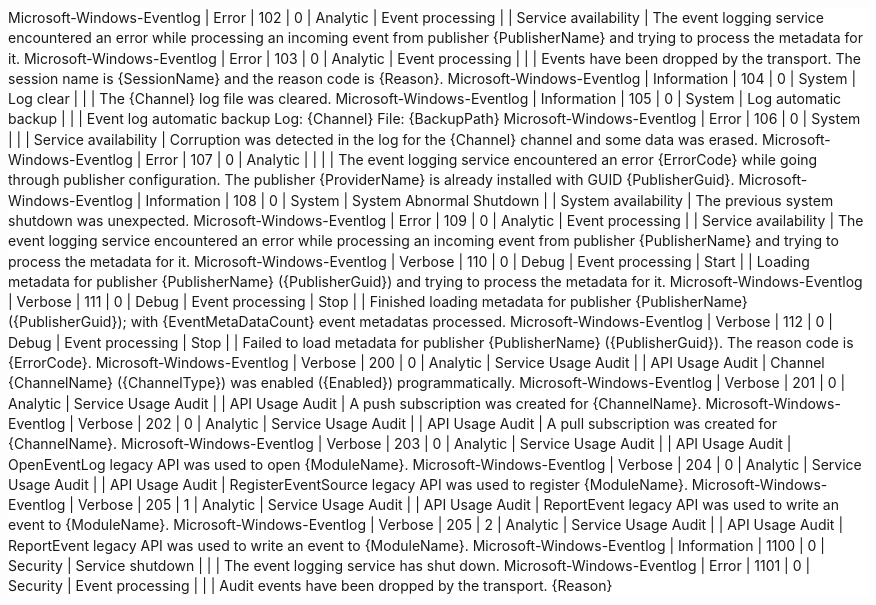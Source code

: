 Microsoft-Windows-Eventlog  |  Error        |  102       |  0        |  Analytic  |  Event processing          |          |  Service availability                        |  The event logging service encountered an error while processing an incoming event from publisher {PublisherName} and trying to process the metadata for it.
Microsoft-Windows-Eventlog  |  Error        |  103       |  0        |  Analytic  |  Event processing          |          |                                              |  Events have been dropped by the transport.  The session name is {SessionName} and the reason code is {Reason}.
Microsoft-Windows-Eventlog  |  Information  |  104       |  0        |  System    |  Log clear                 |          |                                              |  The {Channel} log file was cleared.
Microsoft-Windows-Eventlog  |  Information  |  105       |  0        |  System    |  Log automatic backup      |          |                                              |  Event log automatic backup	Log:	{Channel}	File:	{BackupPath}
Microsoft-Windows-Eventlog  |  Error        |  106       |  0        |  System    |                            |          |  Service availability                        |  Corruption was detected in the log for the {Channel} channel and some data was erased.
Microsoft-Windows-Eventlog  |  Error        |  107       |  0        |  Analytic  |                            |          |                                              |  The event logging service encountered an error {ErrorCode} while going through publisher configuration. The publisher {ProviderName} is already installed with GUID {PublisherGuid}.
Microsoft-Windows-Eventlog  |  Information  |  108       |  0        |  System    |  System Abnormal Shutdown  |          |  System availability                         |  The previous system shutdown was unexpected.
Microsoft-Windows-Eventlog  |  Error        |  109       |  0        |  Analytic  |  Event processing          |          |  Service availability                        |  The event logging service encountered an error while processing an incoming event from publisher {PublisherName} and trying to process the metadata for it.
Microsoft-Windows-Eventlog  |  Verbose      |  110       |  0        |  Debug     |  Event processing          |  Start   |                                              |  Loading metadata for publisher {PublisherName} ({PublisherGuid}) and trying to process the metadata for it.
Microsoft-Windows-Eventlog  |  Verbose      |  111       |  0        |  Debug     |  Event processing          |  Stop    |                                              |  Finished loading metadata for publisher {PublisherName} ({PublisherGuid}); with {EventMetaDataCount} event metadatas processed.
Microsoft-Windows-Eventlog  |  Verbose      |  112       |  0        |  Debug     |  Event processing          |  Stop    |                                              |  Failed to load metadata for publisher {PublisherName} ({PublisherGuid}). The reason code is {ErrorCode}.
Microsoft-Windows-Eventlog  |  Verbose      |  200       |  0        |  Analytic  |  Service Usage Audit       |          |  API Usage Audit                             |  Channel {ChannelName} ({ChannelType}) was enabled ({Enabled}) programmatically.
Microsoft-Windows-Eventlog  |  Verbose      |  201       |  0        |  Analytic  |  Service Usage Audit       |          |  API Usage Audit                             |  A push subscription was created for {ChannelName}.
Microsoft-Windows-Eventlog  |  Verbose      |  202       |  0        |  Analytic  |  Service Usage Audit       |          |  API Usage Audit                             |  A pull subscription was created for {ChannelName}.
Microsoft-Windows-Eventlog  |  Verbose      |  203       |  0        |  Analytic  |  Service Usage Audit       |          |  API Usage Audit                             |  OpenEventLog legacy API was used to open {ModuleName}.
Microsoft-Windows-Eventlog  |  Verbose      |  204       |  0        |  Analytic  |  Service Usage Audit       |          |  API Usage Audit                             |  RegisterEventSource legacy API was used to register {ModuleName}.
Microsoft-Windows-Eventlog  |  Verbose      |  205       |  1        |  Analytic  |  Service Usage Audit       |          |  API Usage Audit                             |  ReportEvent legacy API was used to write an event to {ModuleName}.
Microsoft-Windows-Eventlog  |  Verbose      |  205       |  2        |  Analytic  |  Service Usage Audit       |          |  API Usage Audit                             |  ReportEvent legacy API was used to write an event to {ModuleName}.
Microsoft-Windows-Eventlog  |  Information  |  1100      |  0        |  Security  |  Service shutdown          |          |                                              |  The event logging service has shut down.
Microsoft-Windows-Eventlog  |  Error        |  1101      |  0        |  Security  |  Event processing          |          |                                              |  Audit events have been dropped by the transport.  {Reason}